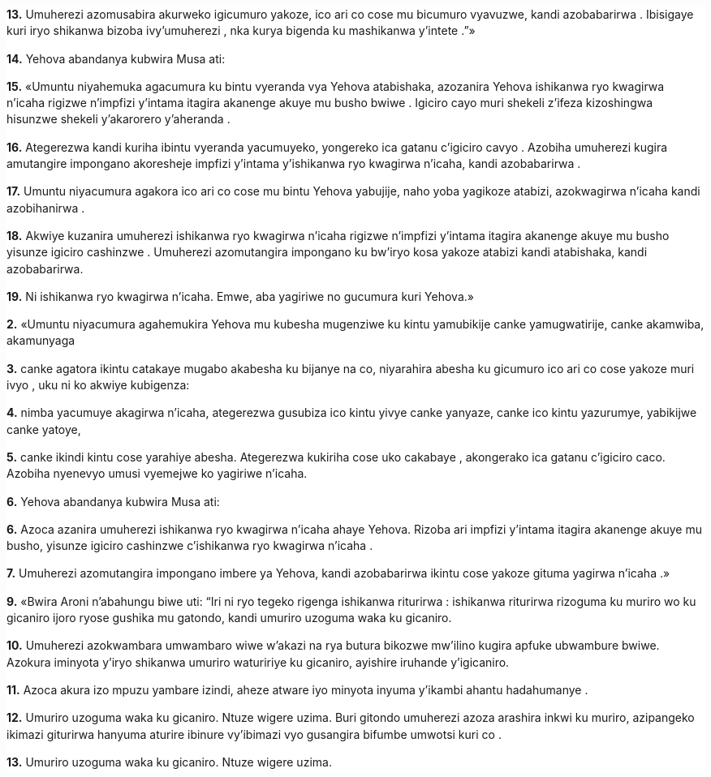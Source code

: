 **13.** Umuherezi azomusabira akurweko igicumuro yakoze, ico ari co cose mu bicumuro vyavuzwe, kandi azobabarirwa . Ibisigaye kuri iryo shikanwa bizoba ivy’umuherezi , nka kurya bigenda ku mashikanwa y’intete .”»

**14.** Yehova abandanya kubwira Musa ati:

**15.** «Umuntu niyahemuka agacumura ku bintu vyeranda vya Yehova atabishaka, azozanira Yehova ishikanwa ryo kwagirwa n’icaha rigizwe n’impfizi y’intama itagira akanenge akuye mu busho bwiwe . Igiciro cayo muri shekeli z’ifeza kizoshingwa hisunzwe shekeli y’akarorero y’aheranda .

**16.** Ategerezwa kandi kuriha ibintu vyeranda yacumuyeko, yongereko ica gatanu c’igiciro cavyo . Azobiha umuherezi kugira amutangire impongano akoresheje impfizi y’intama y’ishikanwa ryo kwagirwa n’icaha, kandi azobabarirwa .

**17.** Umuntu niyacumura agakora ico ari co cose mu bintu Yehova yabujije, naho yoba yagikoze atabizi, azokwagirwa n’icaha kandi azobihanirwa .

**18.** Akwiye kuzanira umuherezi ishikanwa ryo kwagirwa n’icaha rigizwe n’impfizi y’intama itagira akanenge akuye mu busho yisunze igiciro cashinzwe . Umuherezi azomutangira impongano ku bw’iryo kosa yakoze atabizi kandi atabishaka, kandi azobabarirwa.

**19.** Ni ishikanwa ryo kwagirwa n’icaha. Emwe, aba yagiriwe no gucumura kuri Yehova.»

**2.** «Umuntu niyacumura agahemukira Yehova mu kubesha mugenziwe ku kintu yamubikije canke yamugwatirije, canke akamwiba, akamunyaga

**3.** canke agatora ikintu catakaye mugabo akabesha ku bijanye na co, niyarahira abesha ku gicumuro ico ari co cose yakoze muri ivyo , uku ni ko akwiye kubigenza:

**4.** nimba yacumuye akagirwa n’icaha, ategerezwa gusubiza ico kintu yivye canke yanyaze, canke ico kintu yazurumye, yabikijwe canke yatoye,

**5.** canke ikindi kintu cose yarahiye abesha. Ategerezwa kukiriha cose uko cakabaye , akongerako ica gatanu c’igiciro caco. Azobiha nyenevyo umusi vyemejwe ko yagiriwe n’icaha.

**6.** Yehova abandanya kubwira Musa ati:

**6.** Azoca azanira umuherezi ishikanwa ryo kwagirwa n’icaha ahaye Yehova. Rizoba ari impfizi y’intama itagira akanenge akuye mu busho, yisunze igiciro cashinzwe c’ishikanwa ryo kwagirwa n’icaha .

**7.** Umuherezi azomutangira impongano imbere ya Yehova, kandi azobabarirwa ikintu cose yakoze gituma yagirwa n’icaha .»

**9.** «Bwira Aroni n’abahungu biwe uti: “Iri ni ryo tegeko rigenga ishikanwa riturirwa : ishikanwa riturirwa rizoguma ku muriro wo ku gicaniro ijoro ryose gushika mu gatondo, kandi umuriro uzoguma waka ku gicaniro.

**10.** Umuherezi azokwambara umwambaro wiwe w’akazi na rya butura bikozwe mw’ilino kugira apfuke ubwambure bwiwe. Azokura iminyota y’iryo shikanwa umuriro watuririye ku gicaniro, ayishire iruhande y’igicaniro.

**11.** Azoca akura izo mpuzu yambare izindi, aheze atware iyo minyota inyuma y’ikambi ahantu hadahumanye .

**12.** Umuriro uzoguma waka ku gicaniro. Ntuze wigere uzima. Buri gitondo umuherezi azoza arashira inkwi ku muriro, azipangeko ikimazi giturirwa hanyuma aturire ibinure vy’ibimazi vyo gusangira bifumbe umwotsi kuri co .

**13.** Umuriro uzoguma waka ku gicaniro. Ntuze wigere uzima.
